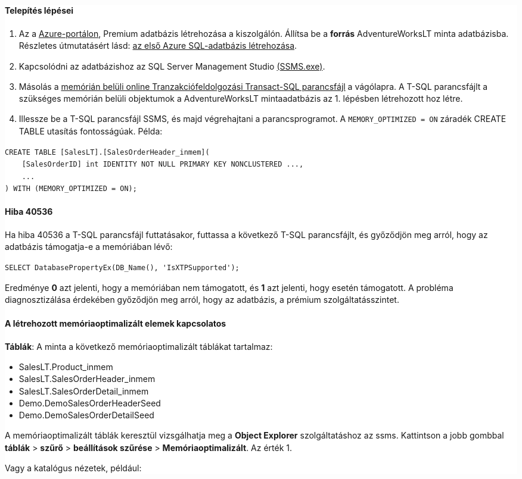 #### <a name="installation-steps"></a>Telepítés lépései

1. Az a [Azure-portálon](https://portal.azure.com/), Premium adatbázis létrehozása a kiszolgálón. Állítsa be a **forrás** AdventureWorksLT minta adatbázisba. Részletes útmutatásért lásd: [az első Azure SQL-adatbázis létrehozása](sql-database-get-started-portal.md).

2. Kapcsolódni az adatbázishoz az SQL Server Management Studio [(SSMS.exe)](http://msdn.microsoft.com/library/mt238290.aspx).

3. Másolás a [memórián belüli online Tranzakciófeldolgozási Transact-SQL parancsfájl](https://raw.githubusercontent.com/Microsoft/sql-server-samples/master/samples/features/in-memory/t-sql-scripts/sql_in-memory_oltp_sample.sql) a vágólapra. A T-SQL parancsfájlt a szükséges memórián belüli objektumok a AdventureWorksLT mintaadatbázis az 1. lépésben létrehozott hoz létre.

4. Illessze be a T-SQL parancsfájl SSMS, és majd végrehajtani a parancsprogramot. A `MEMORY_OPTIMIZED = ON` záradék CREATE TABLE utasítás fontosságúak. Példa:


```
CREATE TABLE [SalesLT].[SalesOrderHeader_inmem](
    [SalesOrderID] int IDENTITY NOT NULL PRIMARY KEY NONCLUSTERED ...,
    ...
) WITH (MEMORY_OPTIMIZED = ON);
```


#### <a name="error-40536"></a>Hiba 40536


Ha hiba 40536 a T-SQL parancsfájl futtatásakor, futtassa a következő T-SQL parancsfájlt, és győződjön meg arról, hogy az adatbázis támogatja-e a memóriában lévő:


```
SELECT DatabasePropertyEx(DB_Name(), 'IsXTPSupported');
```


Eredménye **0** azt jelenti, hogy a memóriában nem támogatott, és **1** azt jelenti, hogy esetén támogatott. A probléma diagnosztizálása érdekében győződjön meg arról, hogy az adatbázis, a prémium szolgáltatásszintet.


#### <a name="about-the-created-memory-optimized-items"></a>A létrehozott memóriaoptimalizált elemek kapcsolatos

**Táblák**: A minta a következő memóriaoptimalizált táblákat tartalmaz:

- SalesLT.Product_inmem
- SalesLT.SalesOrderHeader_inmem
- SalesLT.SalesOrderDetail_inmem
- Demo.DemoSalesOrderHeaderSeed
- Demo.DemoSalesOrderDetailSeed


A memóriaoptimalizált táblák keresztül vizsgálhatja meg a **Object Explorer** szolgáltatáshoz az ssms. Kattintson a jobb gombbal **táblák** > **szűrő** > **beállítások szűrése** > **Memóriaoptimalizált**. Az érték 1.


Vagy a katalógus nézetek, például:
